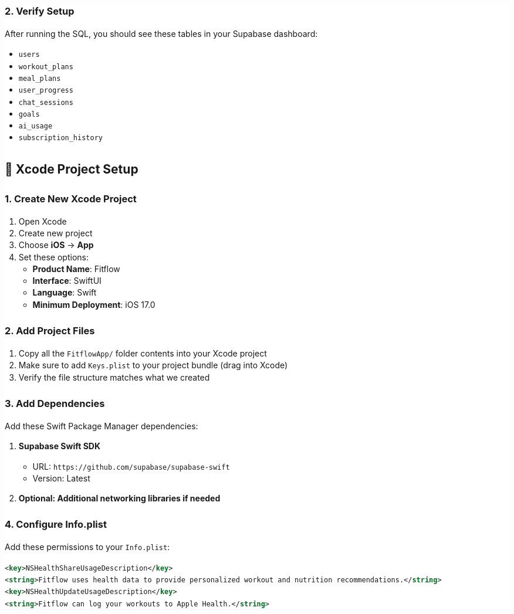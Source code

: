 ### 2. Verify Setup

After running the SQL, you should see these tables in your Supabase dashboard:
- `users`
- `workout_plans`
- `meal_plans`
- `user_progress`
- `chat_sessions`
- `goals`
- `ai_usage`
- `subscription_history`

## 📱 Xcode Project Setup

### 1. Create New Xcode Project

1. Open Xcode
2. Create new project
3. Choose **iOS** → **App**
4. Set these options:
   - **Product Name**: Fitflow
   - **Interface**: SwiftUI
   - **Language**: Swift
   - **Minimum Deployment**: iOS 17.0

### 2. Add Project Files

1. Copy all the `FitflowApp/` folder contents into your Xcode project
2. Make sure to add `Keys.plist` to your project bundle (drag into Xcode)
3. Verify the file structure matches what we created

### 3. Add Dependencies

Add these Swift Package Manager dependencies:

1. **Supabase Swift SDK**
   - URL: `https://github.com/supabase/supabase-swift`
   - Version: Latest

2. **Optional: Additional networking libraries if needed**

### 4. Configure Info.plist

Add these permissions to your `Info.plist`:

```xml
<key>NSHealthShareUsageDescription</key>
<string>Fitflow uses health data to provide personalized workout and nutrition recommendations.</string>
<key>NSHealthUpdateUsageDescription</key>
<string>Fitflow can log your workouts to Apple Health.</string>
```
